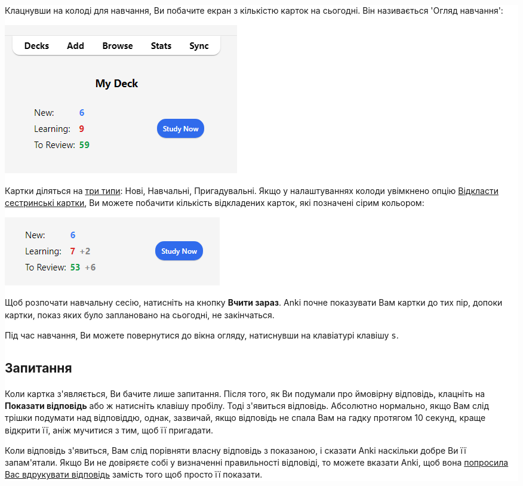 Клацнувши на колоді для навчання, Ви побачите екран з кількістю карток на
сьогодні. Він називається 'Огляд навчання':

![Study overview](media/study_overview.png)

Картки діляться на [три типи](getting-started.md#Типи-карток): Нові,
Навчальні, Пригадувальні. Якщо у налаштуваннях колоди увімкнено опцію
[Відкласти сестринські картки](#Сестринські-картки-та-відкладання), Ви можете
побачити кількість відкладених карток, які позначені сірим кольором:

![Study overview (Buried Cards)](media/study_overview_buried_cards.png)

Щоб розпочати навчальну сесію, натисніть на кнопку **Вчити зараз**. Anki
почне показувати Вам картки до тих пір, допоки картки, показ яких було
заплановано на сьогодні, не закінчаться.

Під час навчання, Ви можете повернутися до вікна огляду, натиснувши на
клавіатурі клавішу <kbd>s</kbd>.

## Запитання

Коли картка з'являється, Ви бачите лише запитання. Після того, як Ви подумали
про ймовірну відповідь, клацніть на **Показати відповідь** або ж натисніть
клавішу пробілу. Тоді з'явиться відповідь. Абсолютно нормально, якщо Вам слід
трішки подумати над відповіддю, однак, зазвичай, якщо відповідь не спала Вам на
гадку протягом 10 секунд, краще відкрити її, аніж мучитися з тим, щоб її
пригадати.

Коли відповідь з'явиться, Вам слід порівняти власну відповідь з показаною, і
сказати Anki наскільки добре Ви її запам'ятали. Якщо Ви не довіряєте собі
у визначенні правильності відповіді, то можете вказати Anki, щоб вона
[попросила Вас вдрукувати відповідь](templates/fields.md#Перевірка-відповіді)
замість того щоб просто її показати.
